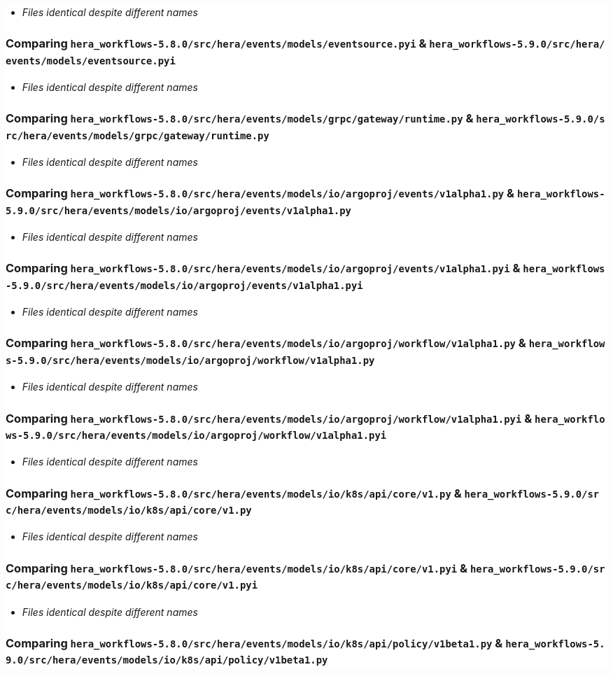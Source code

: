  * *Files identical despite different names*

### Comparing `hera_workflows-5.8.0/src/hera/events/models/eventsource.pyi` & `hera_workflows-5.9.0/src/hera/events/models/eventsource.pyi`

 * *Files identical despite different names*

### Comparing `hera_workflows-5.8.0/src/hera/events/models/grpc/gateway/runtime.py` & `hera_workflows-5.9.0/src/hera/events/models/grpc/gateway/runtime.py`

 * *Files identical despite different names*

### Comparing `hera_workflows-5.8.0/src/hera/events/models/io/argoproj/events/v1alpha1.py` & `hera_workflows-5.9.0/src/hera/events/models/io/argoproj/events/v1alpha1.py`

 * *Files identical despite different names*

### Comparing `hera_workflows-5.8.0/src/hera/events/models/io/argoproj/events/v1alpha1.pyi` & `hera_workflows-5.9.0/src/hera/events/models/io/argoproj/events/v1alpha1.pyi`

 * *Files identical despite different names*

### Comparing `hera_workflows-5.8.0/src/hera/events/models/io/argoproj/workflow/v1alpha1.py` & `hera_workflows-5.9.0/src/hera/events/models/io/argoproj/workflow/v1alpha1.py`

 * *Files identical despite different names*

### Comparing `hera_workflows-5.8.0/src/hera/events/models/io/argoproj/workflow/v1alpha1.pyi` & `hera_workflows-5.9.0/src/hera/events/models/io/argoproj/workflow/v1alpha1.pyi`

 * *Files identical despite different names*

### Comparing `hera_workflows-5.8.0/src/hera/events/models/io/k8s/api/core/v1.py` & `hera_workflows-5.9.0/src/hera/events/models/io/k8s/api/core/v1.py`

 * *Files identical despite different names*

### Comparing `hera_workflows-5.8.0/src/hera/events/models/io/k8s/api/core/v1.pyi` & `hera_workflows-5.9.0/src/hera/events/models/io/k8s/api/core/v1.pyi`

 * *Files identical despite different names*

### Comparing `hera_workflows-5.8.0/src/hera/events/models/io/k8s/api/policy/v1beta1.py` & `hera_workflows-5.9.0/src/hera/events/models/io/k8s/api/policy/v1beta1.py`

